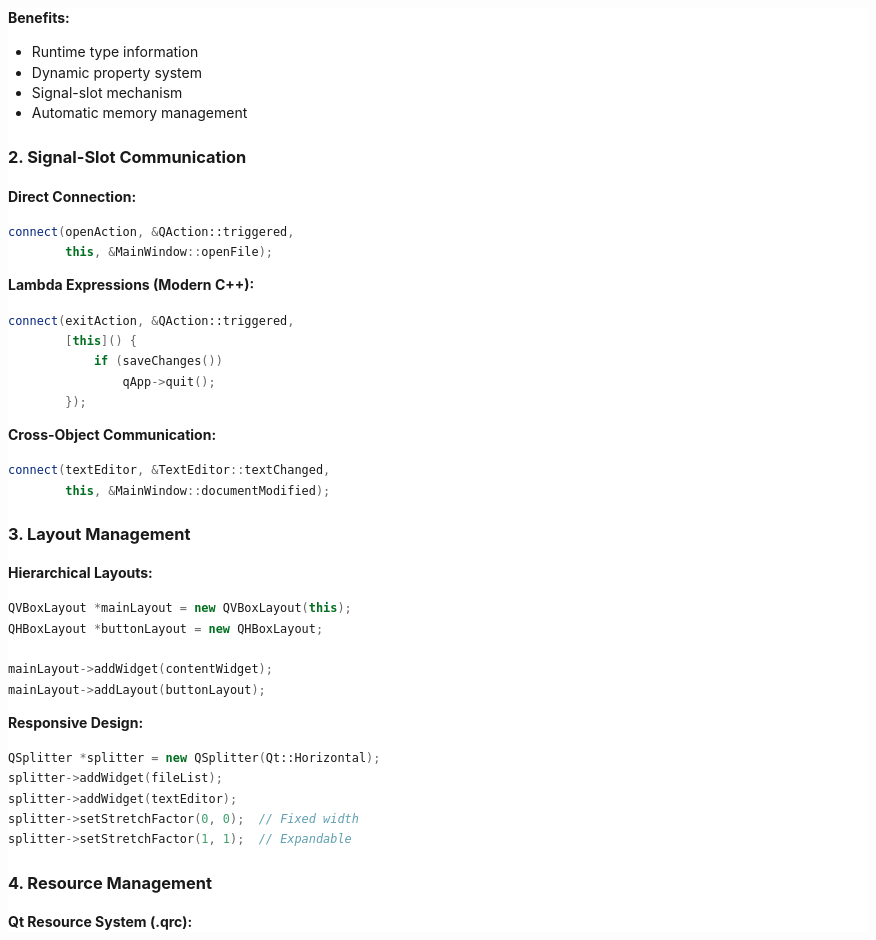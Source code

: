**Benefits:**

- Runtime type information
- Dynamic property system
- Signal-slot mechanism
- Automatic memory management

### 2. Signal-Slot Communication

**Direct Connection:**

```cpp
connect(openAction, &QAction::triggered,
        this, &MainWindow::openFile);
```

**Lambda Expressions (Modern C++):**

```cpp
connect(exitAction, &QAction::triggered,
        [this]() {
            if (saveChanges())
                qApp->quit();
        });
```

**Cross-Object Communication:**

```cpp
connect(textEditor, &TextEditor::textChanged,
        this, &MainWindow::documentModified);
```

### 3. Layout Management

**Hierarchical Layouts:**

```cpp
QVBoxLayout *mainLayout = new QVBoxLayout(this);
QHBoxLayout *buttonLayout = new QHBoxLayout;

mainLayout->addWidget(contentWidget);
mainLayout->addLayout(buttonLayout);
```

**Responsive Design:**

```cpp
QSplitter *splitter = new QSplitter(Qt::Horizontal);
splitter->addWidget(fileList);
splitter->addWidget(textEditor);
splitter->setStretchFactor(0, 0);  // Fixed width
splitter->setStretchFactor(1, 1);  // Expandable
```

### 4. Resource Management

**Qt Resource System (.qrc):**

